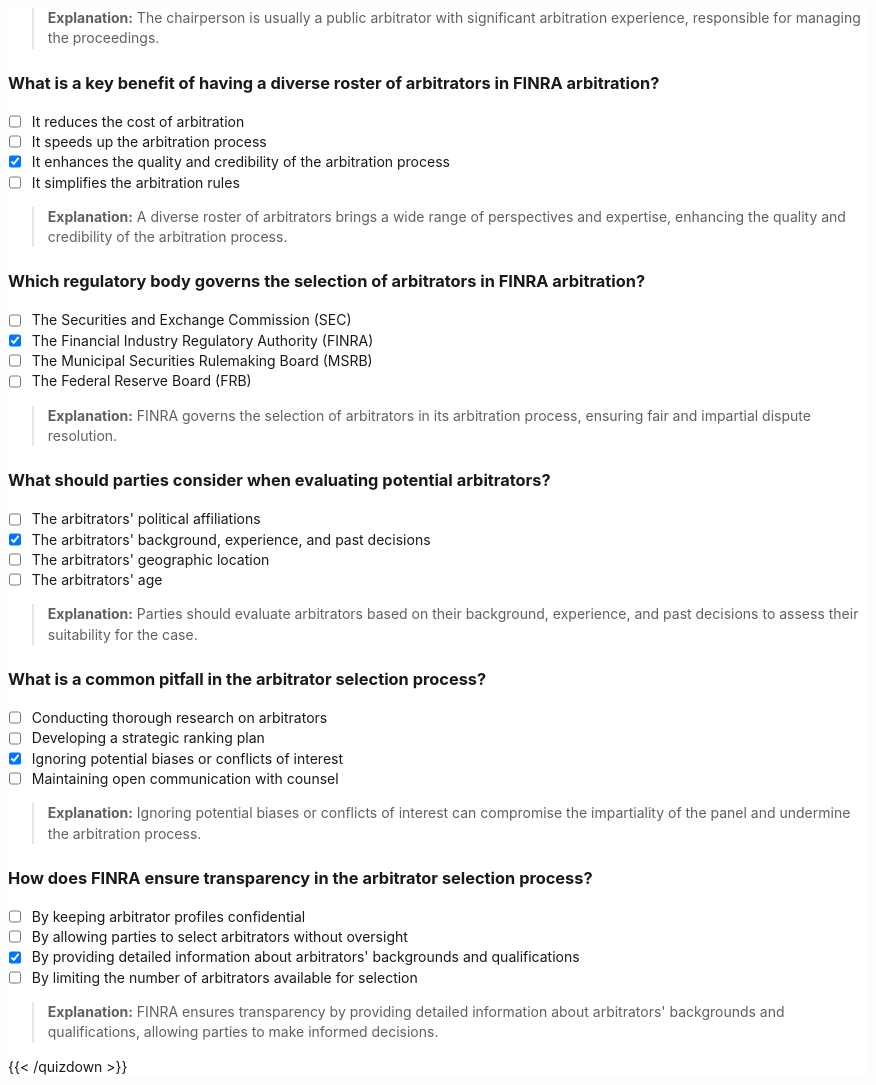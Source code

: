 > **Explanation:** The chairperson is usually a public arbitrator with significant arbitration experience, responsible for managing the proceedings.

### What is a key benefit of having a diverse roster of arbitrators in FINRA arbitration?

- [ ] It reduces the cost of arbitration
- [ ] It speeds up the arbitration process
- [x] It enhances the quality and credibility of the arbitration process
- [ ] It simplifies the arbitration rules

> **Explanation:** A diverse roster of arbitrators brings a wide range of perspectives and expertise, enhancing the quality and credibility of the arbitration process.

### Which regulatory body governs the selection of arbitrators in FINRA arbitration?

- [ ] The Securities and Exchange Commission (SEC)
- [x] The Financial Industry Regulatory Authority (FINRA)
- [ ] The Municipal Securities Rulemaking Board (MSRB)
- [ ] The Federal Reserve Board (FRB)

> **Explanation:** FINRA governs the selection of arbitrators in its arbitration process, ensuring fair and impartial dispute resolution.

### What should parties consider when evaluating potential arbitrators?

- [ ] The arbitrators' political affiliations
- [x] The arbitrators' background, experience, and past decisions
- [ ] The arbitrators' geographic location
- [ ] The arbitrators' age

> **Explanation:** Parties should evaluate arbitrators based on their background, experience, and past decisions to assess their suitability for the case.

### What is a common pitfall in the arbitrator selection process?

- [ ] Conducting thorough research on arbitrators
- [ ] Developing a strategic ranking plan
- [x] Ignoring potential biases or conflicts of interest
- [ ] Maintaining open communication with counsel

> **Explanation:** Ignoring potential biases or conflicts of interest can compromise the impartiality of the panel and undermine the arbitration process.

### How does FINRA ensure transparency in the arbitrator selection process?

- [ ] By keeping arbitrator profiles confidential
- [ ] By allowing parties to select arbitrators without oversight
- [x] By providing detailed information about arbitrators' backgrounds and qualifications
- [ ] By limiting the number of arbitrators available for selection

> **Explanation:** FINRA ensures transparency by providing detailed information about arbitrators' backgrounds and qualifications, allowing parties to make informed decisions.

{{< /quizdown >}}
